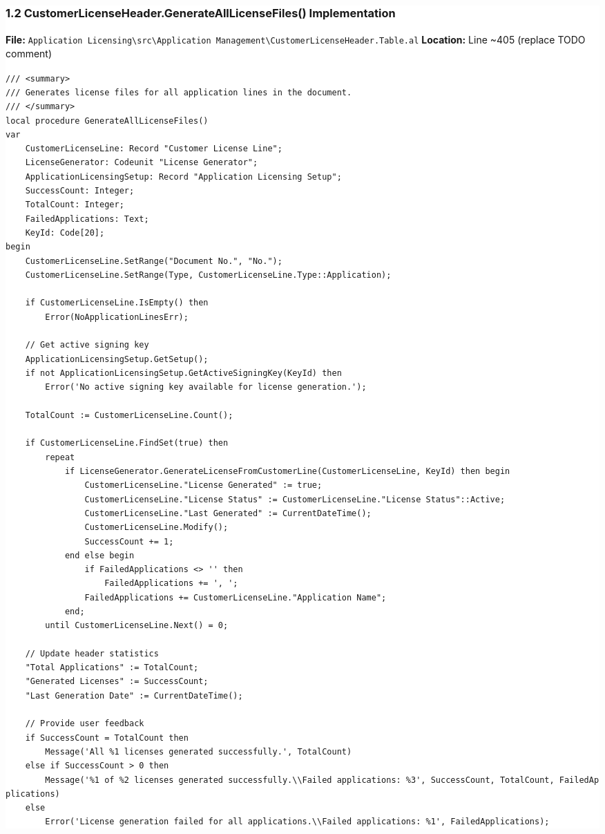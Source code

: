 ### 1.2 CustomerLicenseHeader.GenerateAllLicenseFiles() Implementation

**File:** `Application Licensing\src\Application Management\CustomerLicenseHeader.Table.al`
**Location:** Line ~405 (replace TODO comment)

```al
/// <summary>
/// Generates license files for all application lines in the document.
/// </summary>
local procedure GenerateAllLicenseFiles()
var
    CustomerLicenseLine: Record "Customer License Line";
    LicenseGenerator: Codeunit "License Generator";
    ApplicationLicensingSetup: Record "Application Licensing Setup";
    SuccessCount: Integer;
    TotalCount: Integer;
    FailedApplications: Text;
    KeyId: Code[20];
begin
    CustomerLicenseLine.SetRange("Document No.", "No.");
    CustomerLicenseLine.SetRange(Type, CustomerLicenseLine.Type::Application);

    if CustomerLicenseLine.IsEmpty() then
        Error(NoApplicationLinesErr);

    // Get active signing key
    ApplicationLicensingSetup.GetSetup();
    if not ApplicationLicensingSetup.GetActiveSigningKey(KeyId) then
        Error('No active signing key available for license generation.');

    TotalCount := CustomerLicenseLine.Count();
    
    if CustomerLicenseLine.FindSet(true) then
        repeat
            if LicenseGenerator.GenerateLicenseFromCustomerLine(CustomerLicenseLine, KeyId) then begin
                CustomerLicenseLine."License Generated" := true;
                CustomerLicenseLine."License Status" := CustomerLicenseLine."License Status"::Active;
                CustomerLicenseLine."Last Generated" := CurrentDateTime();
                CustomerLicenseLine.Modify();
                SuccessCount += 1;
            end else begin
                if FailedApplications <> '' then
                    FailedApplications += ', ';
                FailedApplications += CustomerLicenseLine."Application Name";
            end;
        until CustomerLicenseLine.Next() = 0;

    // Update header statistics
    "Total Applications" := TotalCount;
    "Generated Licenses" := SuccessCount;
    "Last Generation Date" := CurrentDateTime();

    // Provide user feedback
    if SuccessCount = TotalCount then
        Message('All %1 licenses generated successfully.', TotalCount)
    else if SuccessCount > 0 then
        Message('%1 of %2 licenses generated successfully.\\Failed applications: %3', SuccessCount, TotalCount, FailedApplications)
    else
        Error('License generation failed for all applications.\\Failed applications: %1', FailedApplications);
```